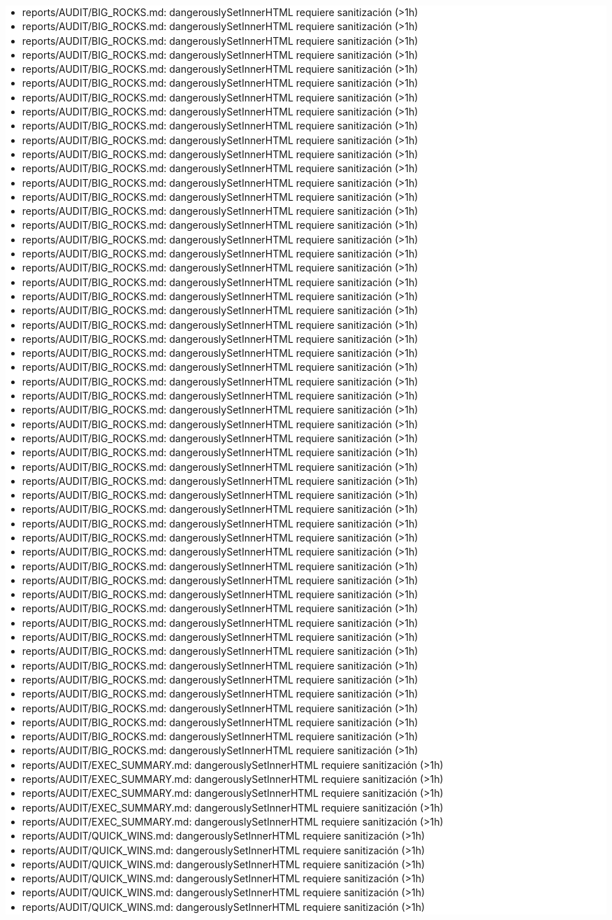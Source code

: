 - reports/AUDIT/BIG_ROCKS.md: dangerouslySetInnerHTML requiere sanitización (>1h)
- reports/AUDIT/BIG_ROCKS.md: dangerouslySetInnerHTML requiere sanitización (>1h)
- reports/AUDIT/BIG_ROCKS.md: dangerouslySetInnerHTML requiere sanitización (>1h)
- reports/AUDIT/BIG_ROCKS.md: dangerouslySetInnerHTML requiere sanitización (>1h)
- reports/AUDIT/BIG_ROCKS.md: dangerouslySetInnerHTML requiere sanitización (>1h)
- reports/AUDIT/BIG_ROCKS.md: dangerouslySetInnerHTML requiere sanitización (>1h)
- reports/AUDIT/BIG_ROCKS.md: dangerouslySetInnerHTML requiere sanitización (>1h)
- reports/AUDIT/BIG_ROCKS.md: dangerouslySetInnerHTML requiere sanitización (>1h)
- reports/AUDIT/BIG_ROCKS.md: dangerouslySetInnerHTML requiere sanitización (>1h)
- reports/AUDIT/BIG_ROCKS.md: dangerouslySetInnerHTML requiere sanitización (>1h)
- reports/AUDIT/BIG_ROCKS.md: dangerouslySetInnerHTML requiere sanitización (>1h)
- reports/AUDIT/BIG_ROCKS.md: dangerouslySetInnerHTML requiere sanitización (>1h)
- reports/AUDIT/BIG_ROCKS.md: dangerouslySetInnerHTML requiere sanitización (>1h)
- reports/AUDIT/BIG_ROCKS.md: dangerouslySetInnerHTML requiere sanitización (>1h)
- reports/AUDIT/BIG_ROCKS.md: dangerouslySetInnerHTML requiere sanitización (>1h)
- reports/AUDIT/BIG_ROCKS.md: dangerouslySetInnerHTML requiere sanitización (>1h)
- reports/AUDIT/BIG_ROCKS.md: dangerouslySetInnerHTML requiere sanitización (>1h)
- reports/AUDIT/BIG_ROCKS.md: dangerouslySetInnerHTML requiere sanitización (>1h)
- reports/AUDIT/BIG_ROCKS.md: dangerouslySetInnerHTML requiere sanitización (>1h)
- reports/AUDIT/BIG_ROCKS.md: dangerouslySetInnerHTML requiere sanitización (>1h)
- reports/AUDIT/BIG_ROCKS.md: dangerouslySetInnerHTML requiere sanitización (>1h)
- reports/AUDIT/BIG_ROCKS.md: dangerouslySetInnerHTML requiere sanitización (>1h)
- reports/AUDIT/BIG_ROCKS.md: dangerouslySetInnerHTML requiere sanitización (>1h)
- reports/AUDIT/BIG_ROCKS.md: dangerouslySetInnerHTML requiere sanitización (>1h)
- reports/AUDIT/BIG_ROCKS.md: dangerouslySetInnerHTML requiere sanitización (>1h)
- reports/AUDIT/BIG_ROCKS.md: dangerouslySetInnerHTML requiere sanitización (>1h)
- reports/AUDIT/BIG_ROCKS.md: dangerouslySetInnerHTML requiere sanitización (>1h)
- reports/AUDIT/BIG_ROCKS.md: dangerouslySetInnerHTML requiere sanitización (>1h)
- reports/AUDIT/BIG_ROCKS.md: dangerouslySetInnerHTML requiere sanitización (>1h)
- reports/AUDIT/BIG_ROCKS.md: dangerouslySetInnerHTML requiere sanitización (>1h)
- reports/AUDIT/BIG_ROCKS.md: dangerouslySetInnerHTML requiere sanitización (>1h)
- reports/AUDIT/BIG_ROCKS.md: dangerouslySetInnerHTML requiere sanitización (>1h)
- reports/AUDIT/BIG_ROCKS.md: dangerouslySetInnerHTML requiere sanitización (>1h)
- reports/AUDIT/BIG_ROCKS.md: dangerouslySetInnerHTML requiere sanitización (>1h)
- reports/AUDIT/BIG_ROCKS.md: dangerouslySetInnerHTML requiere sanitización (>1h)
- reports/AUDIT/BIG_ROCKS.md: dangerouslySetInnerHTML requiere sanitización (>1h)
- reports/AUDIT/BIG_ROCKS.md: dangerouslySetInnerHTML requiere sanitización (>1h)
- reports/AUDIT/BIG_ROCKS.md: dangerouslySetInnerHTML requiere sanitización (>1h)
- reports/AUDIT/BIG_ROCKS.md: dangerouslySetInnerHTML requiere sanitización (>1h)
- reports/AUDIT/BIG_ROCKS.md: dangerouslySetInnerHTML requiere sanitización (>1h)
- reports/AUDIT/BIG_ROCKS.md: dangerouslySetInnerHTML requiere sanitización (>1h)
- reports/AUDIT/BIG_ROCKS.md: dangerouslySetInnerHTML requiere sanitización (>1h)
- reports/AUDIT/BIG_ROCKS.md: dangerouslySetInnerHTML requiere sanitización (>1h)
- reports/AUDIT/BIG_ROCKS.md: dangerouslySetInnerHTML requiere sanitización (>1h)
- reports/AUDIT/BIG_ROCKS.md: dangerouslySetInnerHTML requiere sanitización (>1h)
- reports/AUDIT/BIG_ROCKS.md: dangerouslySetInnerHTML requiere sanitización (>1h)
- reports/AUDIT/BIG_ROCKS.md: dangerouslySetInnerHTML requiere sanitización (>1h)
- reports/AUDIT/BIG_ROCKS.md: dangerouslySetInnerHTML requiere sanitización (>1h)
- reports/AUDIT/BIG_ROCKS.md: dangerouslySetInnerHTML requiere sanitización (>1h)
- reports/AUDIT/BIG_ROCKS.md: dangerouslySetInnerHTML requiere sanitización (>1h)
- reports/AUDIT/BIG_ROCKS.md: dangerouslySetInnerHTML requiere sanitización (>1h)
- reports/AUDIT/BIG_ROCKS.md: dangerouslySetInnerHTML requiere sanitización (>1h)
- reports/AUDIT/BIG_ROCKS.md: dangerouslySetInnerHTML requiere sanitización (>1h)
- reports/AUDIT/EXEC_SUMMARY.md: dangerouslySetInnerHTML requiere sanitización (>1h)
- reports/AUDIT/EXEC_SUMMARY.md: dangerouslySetInnerHTML requiere sanitización (>1h)
- reports/AUDIT/EXEC_SUMMARY.md: dangerouslySetInnerHTML requiere sanitización (>1h)
- reports/AUDIT/EXEC_SUMMARY.md: dangerouslySetInnerHTML requiere sanitización (>1h)
- reports/AUDIT/EXEC_SUMMARY.md: dangerouslySetInnerHTML requiere sanitización (>1h)
- reports/AUDIT/QUICK_WINS.md: dangerouslySetInnerHTML requiere sanitización (>1h)
- reports/AUDIT/QUICK_WINS.md: dangerouslySetInnerHTML requiere sanitización (>1h)
- reports/AUDIT/QUICK_WINS.md: dangerouslySetInnerHTML requiere sanitización (>1h)
- reports/AUDIT/QUICK_WINS.md: dangerouslySetInnerHTML requiere sanitización (>1h)
- reports/AUDIT/QUICK_WINS.md: dangerouslySetInnerHTML requiere sanitización (>1h)
- reports/AUDIT/QUICK_WINS.md: dangerouslySetInnerHTML requiere sanitización (>1h)